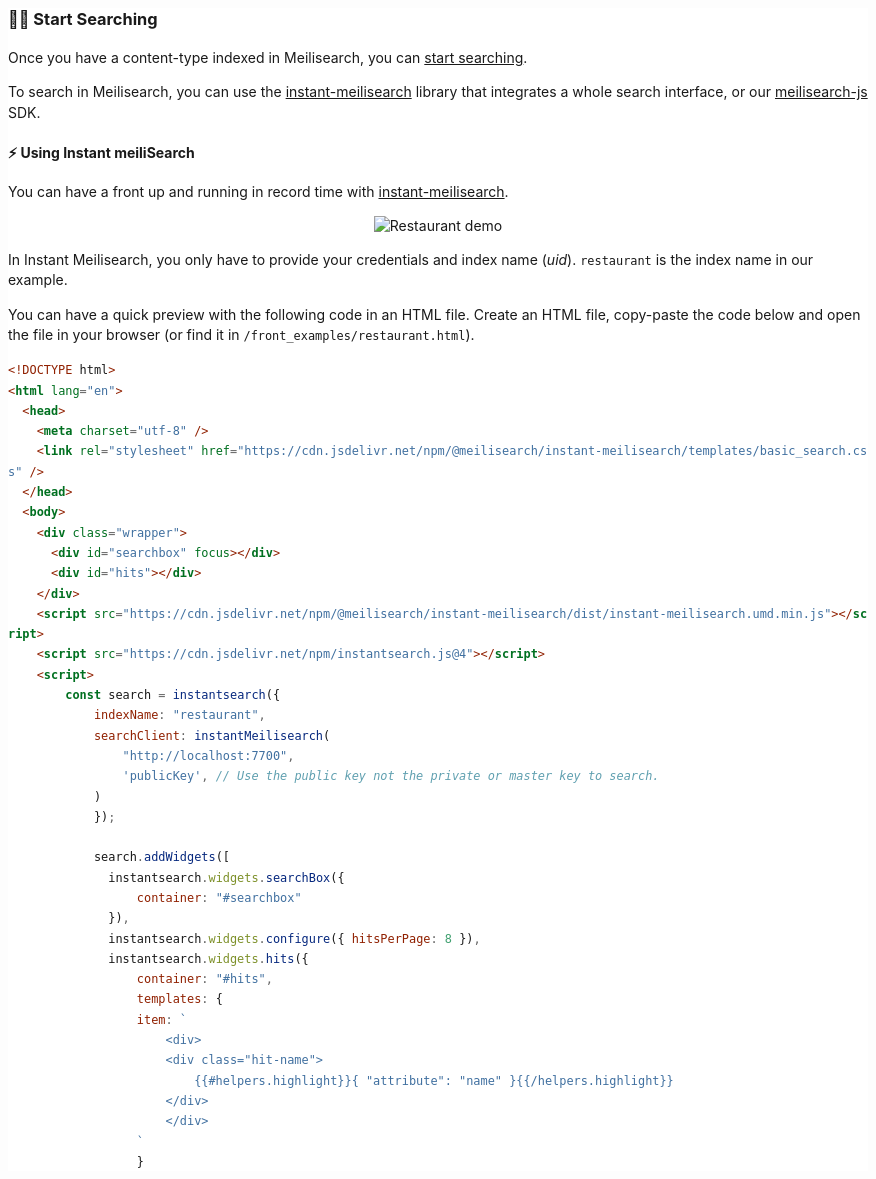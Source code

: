 ### 🕵️‍♀️ Start Searching 

Once you have a content-type indexed in Meilisearch, you can [start searching](https://docs.meilisearch.com/learn/getting_started/quick_start.html#search).

To search in Meilisearch, you can use the [instant-meilisearch](https://github.com/meilisearch/instant-meilisearch) library that integrates a whole search interface, or our [meilisearch-js](https://github.com/meilisearch/meilisearch-js) SDK.

#### ⚡️ Using Instant meiliSearch 

You can have a front up and running in record time with [instant-meilisearch](https://github.com/meilisearch/instant-meilisearch).

<p align="center">
<img src="./assets/obrigado.gif" alt="Restaurant demo" width="600"/>
</p>

In Instant Meilisearch, you only have to provide your credentials and index name (_uid_). `restaurant` is the index name in our example.

You can have a quick preview with the following code in an HTML file. Create an HTML file, copy-paste the code below and open the file in your browser (or find it in `/front_examples/restaurant.html`).

```html
<!DOCTYPE html>
<html lang="en">
  <head>
    <meta charset="utf-8" />
    <link rel="stylesheet" href="https://cdn.jsdelivr.net/npm/@meilisearch/instant-meilisearch/templates/basic_search.css" />
  </head>
  <body>
    <div class="wrapper">
      <div id="searchbox" focus></div>
      <div id="hits"></div>
    </div>
    <script src="https://cdn.jsdelivr.net/npm/@meilisearch/instant-meilisearch/dist/instant-meilisearch.umd.min.js"></script>
    <script src="https://cdn.jsdelivr.net/npm/instantsearch.js@4"></script>
    <script>
        const search = instantsearch({
            indexName: "restaurant",
            searchClient: instantMeilisearch(
                "http://localhost:7700",
                'publicKey', // Use the public key not the private or master key to search.
            )
            });

            search.addWidgets([
              instantsearch.widgets.searchBox({
                  container: "#searchbox"
              }),
              instantsearch.widgets.configure({ hitsPerPage: 8 }),
              instantsearch.widgets.hits({
                  container: "#hits",
                  templates: {
                  item: `
                      <div>
                      <div class="hit-name">
                          {{#helpers.highlight}}{ "attribute": "name" }{{/helpers.highlight}}
                      </div>
                      </div>
                  `
                  }
```
